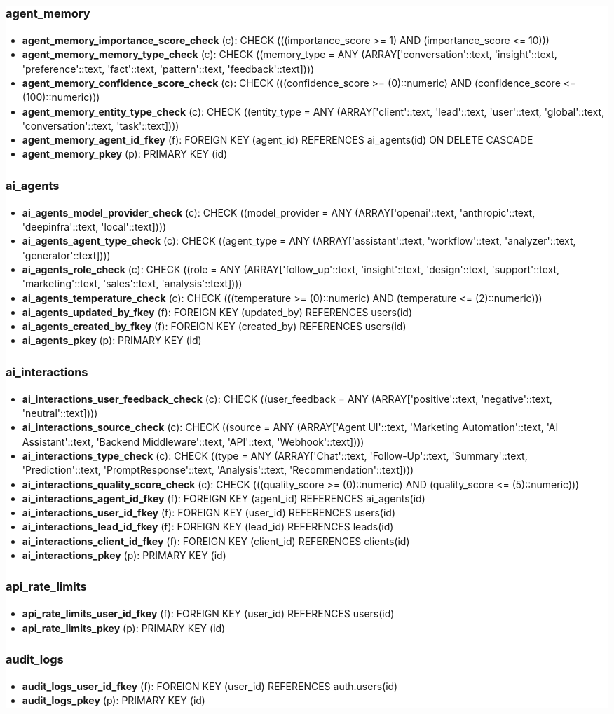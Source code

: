 ### agent_memory
- **agent_memory_importance_score_check** (c): CHECK (((importance_score >= 1) AND (importance_score <= 10)))
- **agent_memory_memory_type_check** (c): CHECK ((memory_type = ANY (ARRAY['conversation'::text, 'insight'::text, 'preference'::text, 'fact'::text, 'pattern'::text, 'feedback'::text])))
- **agent_memory_confidence_score_check** (c): CHECK (((confidence_score >= (0)::numeric) AND (confidence_score <= (100)::numeric)))
- **agent_memory_entity_type_check** (c): CHECK ((entity_type = ANY (ARRAY['client'::text, 'lead'::text, 'user'::text, 'global'::text, 'conversation'::text, 'task'::text])))
- **agent_memory_agent_id_fkey** (f): FOREIGN KEY (agent_id) REFERENCES ai_agents(id) ON DELETE CASCADE
- **agent_memory_pkey** (p): PRIMARY KEY (id)


### ai_agents
- **ai_agents_model_provider_check** (c): CHECK ((model_provider = ANY (ARRAY['openai'::text, 'anthropic'::text, 'deepinfra'::text, 'local'::text])))
- **ai_agents_agent_type_check** (c): CHECK ((agent_type = ANY (ARRAY['assistant'::text, 'workflow'::text, 'analyzer'::text, 'generator'::text])))
- **ai_agents_role_check** (c): CHECK ((role = ANY (ARRAY['follow_up'::text, 'insight'::text, 'design'::text, 'support'::text, 'marketing'::text, 'sales'::text, 'analysis'::text])))
- **ai_agents_temperature_check** (c): CHECK (((temperature >= (0)::numeric) AND (temperature <= (2)::numeric)))
- **ai_agents_updated_by_fkey** (f): FOREIGN KEY (updated_by) REFERENCES users(id)
- **ai_agents_created_by_fkey** (f): FOREIGN KEY (created_by) REFERENCES users(id)
- **ai_agents_pkey** (p): PRIMARY KEY (id)


### ai_interactions
- **ai_interactions_user_feedback_check** (c): CHECK ((user_feedback = ANY (ARRAY['positive'::text, 'negative'::text, 'neutral'::text])))
- **ai_interactions_source_check** (c): CHECK ((source = ANY (ARRAY['Agent UI'::text, 'Marketing Automation'::text, 'AI Assistant'::text, 'Backend Middleware'::text, 'API'::text, 'Webhook'::text])))
- **ai_interactions_type_check** (c): CHECK ((type = ANY (ARRAY['Chat'::text, 'Follow-Up'::text, 'Summary'::text, 'Prediction'::text, 'PromptResponse'::text, 'Analysis'::text, 'Recommendation'::text])))
- **ai_interactions_quality_score_check** (c): CHECK (((quality_score >= (0)::numeric) AND (quality_score <= (5)::numeric)))
- **ai_interactions_agent_id_fkey** (f): FOREIGN KEY (agent_id) REFERENCES ai_agents(id)
- **ai_interactions_user_id_fkey** (f): FOREIGN KEY (user_id) REFERENCES users(id)
- **ai_interactions_lead_id_fkey** (f): FOREIGN KEY (lead_id) REFERENCES leads(id)
- **ai_interactions_client_id_fkey** (f): FOREIGN KEY (client_id) REFERENCES clients(id)
- **ai_interactions_pkey** (p): PRIMARY KEY (id)


### api_rate_limits
- **api_rate_limits_user_id_fkey** (f): FOREIGN KEY (user_id) REFERENCES users(id)
- **api_rate_limits_pkey** (p): PRIMARY KEY (id)


### audit_logs
- **audit_logs_user_id_fkey** (f): FOREIGN KEY (user_id) REFERENCES auth.users(id)
- **audit_logs_pkey** (p): PRIMARY KEY (id)
